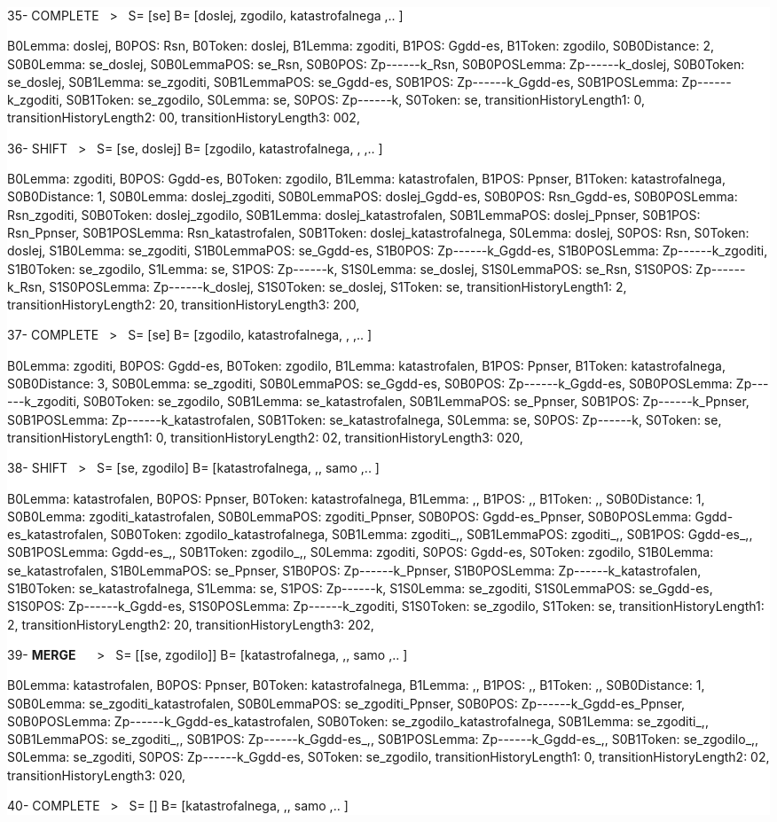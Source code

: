 35- COMPLETE&nbsp;&nbsp;&nbsp;>&nbsp;&nbsp;&nbsp;S= [se]   B= [doslej, zgodilo, katastrofalnega ,.. ]

B0Lemma: doslej, B0POS: Rsn, B0Token: doslej, B1Lemma: zgoditi, B1POS: Ggdd-es, B1Token: zgodilo, S0B0Distance: 2, S0B0Lemma: se_doslej, S0B0LemmaPOS: se_Rsn, S0B0POS: Zp------k_Rsn, S0B0POSLemma: Zp------k_doslej, S0B0Token: se_doslej, S0B1Lemma: se_zgoditi, S0B1LemmaPOS: se_Ggdd-es, S0B1POS: Zp------k_Ggdd-es, S0B1POSLemma: Zp------k_zgoditi, S0B1Token: se_zgodilo, S0Lemma: se, S0POS: Zp------k, S0Token: se, transitionHistoryLength1: 0, transitionHistoryLength2: 00, transitionHistoryLength3: 002, 

36- SHIFT&nbsp;&nbsp;&nbsp;>&nbsp;&nbsp;&nbsp;S= [se, doslej]   B= [zgodilo, katastrofalnega, , ,.. ]

B0Lemma: zgoditi, B0POS: Ggdd-es, B0Token: zgodilo, B1Lemma: katastrofalen, B1POS: Ppnser, B1Token: katastrofalnega, S0B0Distance: 1, S0B0Lemma: doslej_zgoditi, S0B0LemmaPOS: doslej_Ggdd-es, S0B0POS: Rsn_Ggdd-es, S0B0POSLemma: Rsn_zgoditi, S0B0Token: doslej_zgodilo, S0B1Lemma: doslej_katastrofalen, S0B1LemmaPOS: doslej_Ppnser, S0B1POS: Rsn_Ppnser, S0B1POSLemma: Rsn_katastrofalen, S0B1Token: doslej_katastrofalnega, S0Lemma: doslej, S0POS: Rsn, S0Token: doslej, S1B0Lemma: se_zgoditi, S1B0LemmaPOS: se_Ggdd-es, S1B0POS: Zp------k_Ggdd-es, S1B0POSLemma: Zp------k_zgoditi, S1B0Token: se_zgodilo, S1Lemma: se, S1POS: Zp------k, S1S0Lemma: se_doslej, S1S0LemmaPOS: se_Rsn, S1S0POS: Zp------k_Rsn, S1S0POSLemma: Zp------k_doslej, S1S0Token: se_doslej, S1Token: se, transitionHistoryLength1: 2, transitionHistoryLength2: 20, transitionHistoryLength3: 200, 

37- COMPLETE&nbsp;&nbsp;&nbsp;>&nbsp;&nbsp;&nbsp;S= [se]   B= [zgodilo, katastrofalnega, , ,.. ]

B0Lemma: zgoditi, B0POS: Ggdd-es, B0Token: zgodilo, B1Lemma: katastrofalen, B1POS: Ppnser, B1Token: katastrofalnega, S0B0Distance: 3, S0B0Lemma: se_zgoditi, S0B0LemmaPOS: se_Ggdd-es, S0B0POS: Zp------k_Ggdd-es, S0B0POSLemma: Zp------k_zgoditi, S0B0Token: se_zgodilo, S0B1Lemma: se_katastrofalen, S0B1LemmaPOS: se_Ppnser, S0B1POS: Zp------k_Ppnser, S0B1POSLemma: Zp------k_katastrofalen, S0B1Token: se_katastrofalnega, S0Lemma: se, S0POS: Zp------k, S0Token: se, transitionHistoryLength1: 0, transitionHistoryLength2: 02, transitionHistoryLength3: 020, 

38- SHIFT&nbsp;&nbsp;&nbsp;>&nbsp;&nbsp;&nbsp;S= [se, zgodilo]   B= [katastrofalnega, ,, samo ,.. ]

B0Lemma: katastrofalen, B0POS: Ppnser, B0Token: katastrofalnega, B1Lemma: ,, B1POS: ,, B1Token: ,, S0B0Distance: 1, S0B0Lemma: zgoditi_katastrofalen, S0B0LemmaPOS: zgoditi_Ppnser, S0B0POS: Ggdd-es_Ppnser, S0B0POSLemma: Ggdd-es_katastrofalen, S0B0Token: zgodilo_katastrofalnega, S0B1Lemma: zgoditi_,, S0B1LemmaPOS: zgoditi_,, S0B1POS: Ggdd-es_,, S0B1POSLemma: Ggdd-es_,, S0B1Token: zgodilo_,, S0Lemma: zgoditi, S0POS: Ggdd-es, S0Token: zgodilo, S1B0Lemma: se_katastrofalen, S1B0LemmaPOS: se_Ppnser, S1B0POS: Zp------k_Ppnser, S1B0POSLemma: Zp------k_katastrofalen, S1B0Token: se_katastrofalnega, S1Lemma: se, S1POS: Zp------k, S1S0Lemma: se_zgoditi, S1S0LemmaPOS: se_Ggdd-es, S1S0POS: Zp------k_Ggdd-es, S1S0POSLemma: Zp------k_zgoditi, S1S0Token: se_zgodilo, S1Token: se, transitionHistoryLength1: 2, transitionHistoryLength2: 20, transitionHistoryLength3: 202, 

39- **MERGE**&nbsp;&nbsp;&nbsp;&nbsp;&nbsp;&nbsp;>&nbsp;&nbsp;&nbsp;S= [[se, zgodilo]]   B= [katastrofalnega, ,, samo ,.. ]

B0Lemma: katastrofalen, B0POS: Ppnser, B0Token: katastrofalnega, B1Lemma: ,, B1POS: ,, B1Token: ,, S0B0Distance: 1, S0B0Lemma: se_zgoditi_katastrofalen, S0B0LemmaPOS: se_zgoditi_Ppnser, S0B0POS: Zp------k_Ggdd-es_Ppnser, S0B0POSLemma: Zp------k_Ggdd-es_katastrofalen, S0B0Token: se_zgodilo_katastrofalnega, S0B1Lemma: se_zgoditi_,, S0B1LemmaPOS: se_zgoditi_,, S0B1POS: Zp------k_Ggdd-es_,, S0B1POSLemma: Zp------k_Ggdd-es_,, S0B1Token: se_zgodilo_,, S0Lemma: se_zgoditi, S0POS: Zp------k_Ggdd-es, S0Token: se_zgodilo, transitionHistoryLength1: 0, transitionHistoryLength2: 02, transitionHistoryLength3: 020, 

40- COMPLETE&nbsp;&nbsp;&nbsp;>&nbsp;&nbsp;&nbsp;S= []   B= [katastrofalnega, ,, samo ,.. ]
